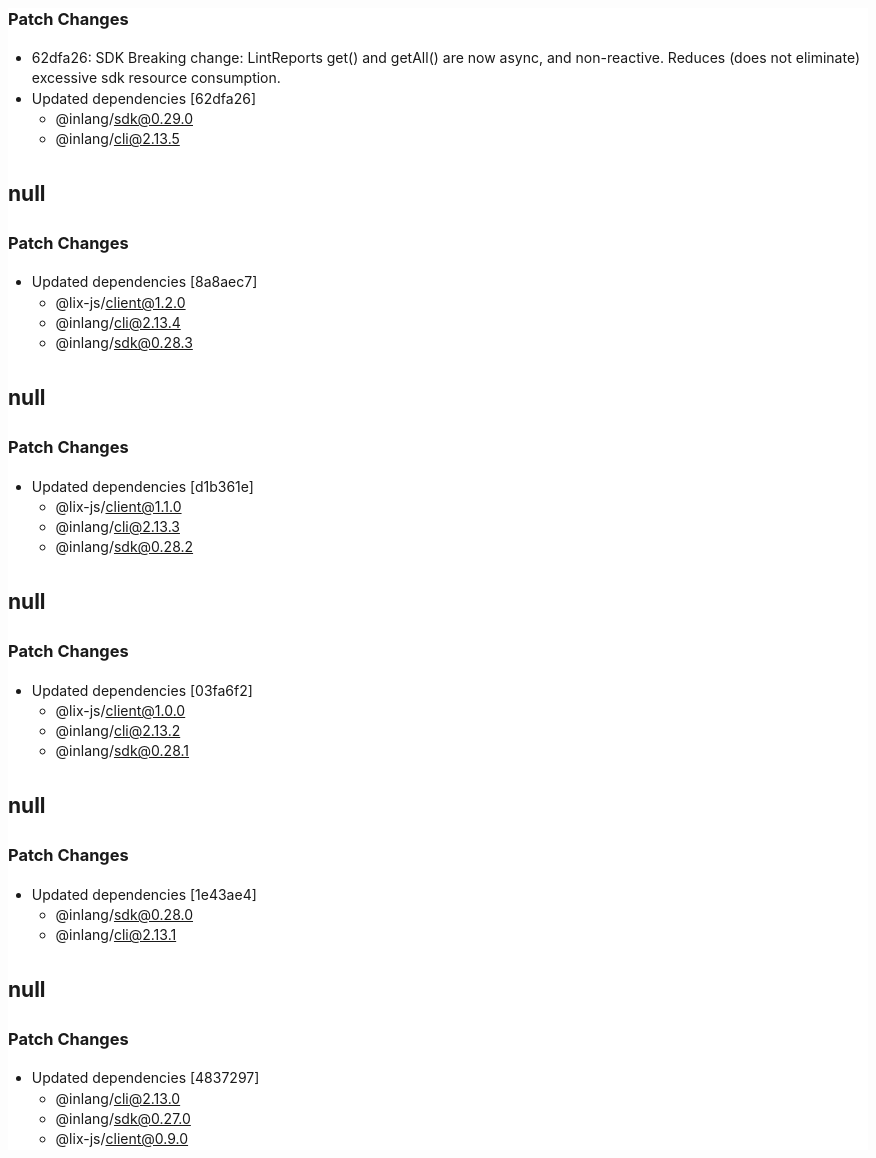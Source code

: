 ### Patch Changes

- 62dfa26: SDK Breaking change: LintReports get() and getAll() are now async, and non-reactive.
  Reduces (does not eliminate) excessive sdk resource consumption.
- Updated dependencies [62dfa26]
  - @inlang/sdk@0.29.0
  - @inlang/cli@2.13.5

## null

### Patch Changes

- Updated dependencies [8a8aec7]
  - @lix-js/client@1.2.0
  - @inlang/cli@2.13.4
  - @inlang/sdk@0.28.3

## null

### Patch Changes

- Updated dependencies [d1b361e]
  - @lix-js/client@1.1.0
  - @inlang/cli@2.13.3
  - @inlang/sdk@0.28.2

## null

### Patch Changes

- Updated dependencies [03fa6f2]
  - @lix-js/client@1.0.0
  - @inlang/cli@2.13.2
  - @inlang/sdk@0.28.1

## null

### Patch Changes

- Updated dependencies [1e43ae4]
  - @inlang/sdk@0.28.0
  - @inlang/cli@2.13.1

## null

### Patch Changes

- Updated dependencies [4837297]
  - @inlang/cli@2.13.0
  - @inlang/sdk@0.27.0
  - @lix-js/client@0.9.0
